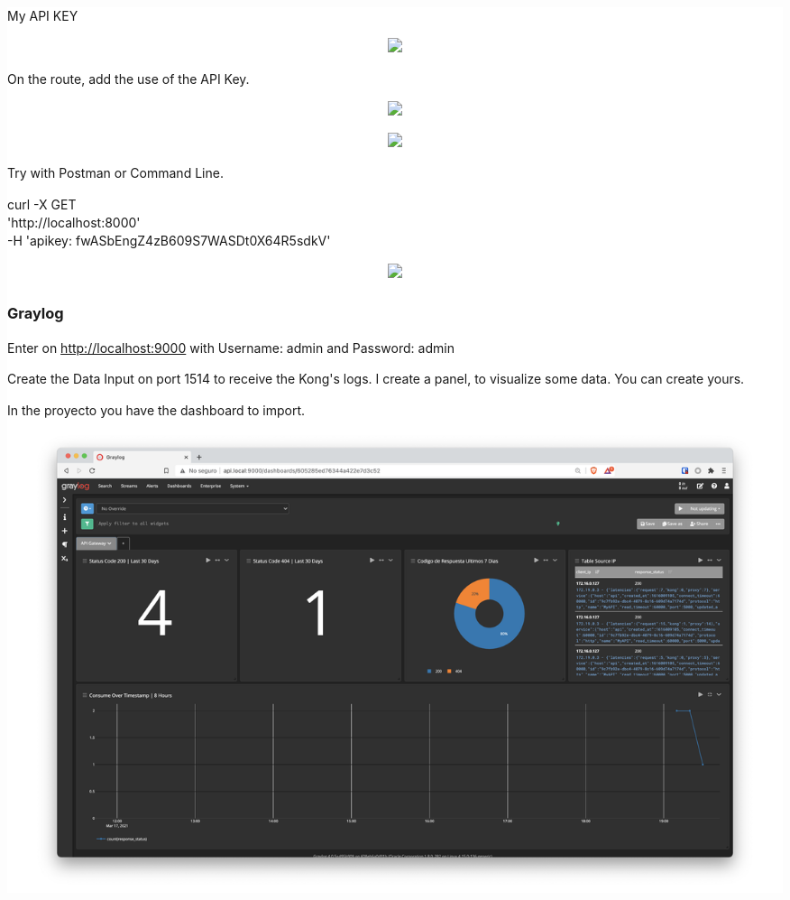 My API KEY

<p align="center">
<img src="screenshots/APIKEY.png" width="400" >
</p>

On the route, add the use of the API Key.

<p align="center">
<img src="screenshots/AddAPIKEYRoute.png" width="800" >
</p>

<p align="center">
<img src="screenshots/AddAPIKEYRoute_2.png" width="400" >
</p>

Try with Postman or Command Line.

curl -X GET \
  'http://localhost:8000' \
  -H 'apikey: fwASbEngZ4zB609S7WASDt0X64R5sdkV'

<p align="center">
<img src="screenshots/Postman.png" width="800" >
</p>

### Graylog 

Enter on [http://localhost:9000](http://localhost:9000) with Username: admin and Password: admin

Create the Data Input on port 1514 to receive the Kong's logs. I create a panel, to visualize some data. You can create yours.

In the proyecto you have the dashboard to import.

<p align="center">
<img src="screenshots/SplunkDashboard.png" width="800" >
</p>
